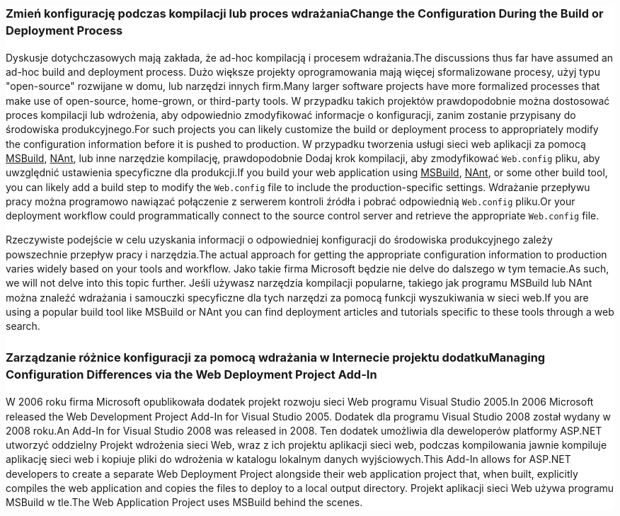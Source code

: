 ### <a name="change-the-configuration-during-the-build-or-deployment-process"></a><span data-ttu-id="b58e4-185">Zmień konfigurację podczas kompilacji lub proces wdrażania</span><span class="sxs-lookup"><span data-stu-id="b58e4-185">Change the Configuration During the Build or Deployment Process</span></span>

<span data-ttu-id="b58e4-186">Dyskusje dotychczasowych mają zakłada, że ad-hoc kompilacją i procesem wdrażania.</span><span class="sxs-lookup"><span data-stu-id="b58e4-186">The discussions thus far have assumed an ad-hoc build and deployment process.</span></span> <span data-ttu-id="b58e4-187">Dużo większe projekty oprogramowania mają więcej sformalizowane procesy, użyj typu "open-source" rozwijane w domu, lub narzędzi innych firm.</span><span class="sxs-lookup"><span data-stu-id="b58e4-187">Many larger software projects have more formalized processes that make use of open-source, home-grown, or third-party tools.</span></span> <span data-ttu-id="b58e4-188">W przypadku takich projektów prawdopodobnie można dostosować proces kompilacji lub wdrożenia, aby odpowiednio zmodyfikować informacje o konfiguracji, zanim zostanie przypisany do środowiska produkcyjnego.</span><span class="sxs-lookup"><span data-stu-id="b58e4-188">For such projects you can likely customize the build or deployment process to appropriately modify the configuration information before it is pushed to production.</span></span> <span data-ttu-id="b58e4-189">W przypadku tworzenia usługi sieci web aplikacji za pomocą [MSBuild](http://en.wikipedia.org/wiki/MSBuild), [NAnt](http://nant.sourceforge.net/), lub inne narzędzie kompilację, prawdopodobnie Dodaj krok kompilacji, aby zmodyfikować `Web.config` pliku, aby uwzględnić ustawienia specyficzne dla produkcji.</span><span class="sxs-lookup"><span data-stu-id="b58e4-189">If you build your web application using [MSBuild](http://en.wikipedia.org/wiki/MSBuild), [NAnt](http://nant.sourceforge.net/), or some other build tool, you can likely add a build step to modify the `Web.config` file to include the production-specific settings.</span></span> <span data-ttu-id="b58e4-190">Wdrażanie przepływu pracy można programowo nawiązać połączenie z serwerem kontroli źródła i pobrać odpowiednią `Web.config` pliku.</span><span class="sxs-lookup"><span data-stu-id="b58e4-190">Or your deployment workflow could programmatically connect to the source control server and retrieve the appropriate `Web.config` file.</span></span>

<span data-ttu-id="b58e4-191">Rzeczywiste podejście w celu uzyskania informacji o odpowiedniej konfiguracji do środowiska produkcyjnego zależy powszechnie przepływ pracy i narzędzia.</span><span class="sxs-lookup"><span data-stu-id="b58e4-191">The actual approach for getting the appropriate configuration information to production varies widely based on your tools and workflow.</span></span> <span data-ttu-id="b58e4-192">Jako takie firma Microsoft będzie nie delve do dalszego w tym temacie.</span><span class="sxs-lookup"><span data-stu-id="b58e4-192">As such, we will not delve into this topic further.</span></span> <span data-ttu-id="b58e4-193">Jeśli używasz narzędzia kompilacji popularne, takiego jak programu MSBuild lub NAnt można znaleźć wdrażania i samouczki specyficzne dla tych narzędzi za pomocą funkcji wyszukiwania w sieci web.</span><span class="sxs-lookup"><span data-stu-id="b58e4-193">If you are using a popular build tool like MSBuild or NAnt you can find deployment articles and tutorials specific to these tools through a web search.</span></span>

### <a name="managing-configuration-differences-via-the-web-deployment-project-add-in"></a><span data-ttu-id="b58e4-194">Zarządzanie różnice konfiguracji za pomocą wdrażania w Internecie projektu dodatku</span><span class="sxs-lookup"><span data-stu-id="b58e4-194">Managing Configuration Differences via the Web Deployment Project Add-In</span></span>

<span data-ttu-id="b58e4-195">W 2006 roku firma Microsoft opublikowała dodatek projekt rozwoju sieci Web programu Visual Studio 2005.</span><span class="sxs-lookup"><span data-stu-id="b58e4-195">In 2006 Microsoft released the Web Development Project Add-In for Visual Studio 2005.</span></span> <span data-ttu-id="b58e4-196">Dodatek dla programu Visual Studio 2008 został wydany w 2008 roku.</span><span class="sxs-lookup"><span data-stu-id="b58e4-196">An Add-In for Visual Studio 2008 was released in 2008.</span></span> <span data-ttu-id="b58e4-197">Ten dodatek umożliwia dla deweloperów platformy ASP.NET utworzyć oddzielny Projekt wdrożenia sieci Web, wraz z ich projektu aplikacji sieci web, podczas kompilowania jawnie kompiluje aplikację sieci web i kopiuje pliki do wdrożenia w katalogu lokalnym danych wyjściowych.</span><span class="sxs-lookup"><span data-stu-id="b58e4-197">This Add-In allows for ASP.NET developers to create a separate Web Deployment Project alongside their web application project that, when built, explicitly compiles the web application and copies the files to deploy to a local output directory.</span></span> <span data-ttu-id="b58e4-198">Projekt aplikacji sieci Web używa programu MSBuild w tle.</span><span class="sxs-lookup"><span data-stu-id="b58e4-198">The Web Application Project uses MSBuild behind the scenes.</span></span>

